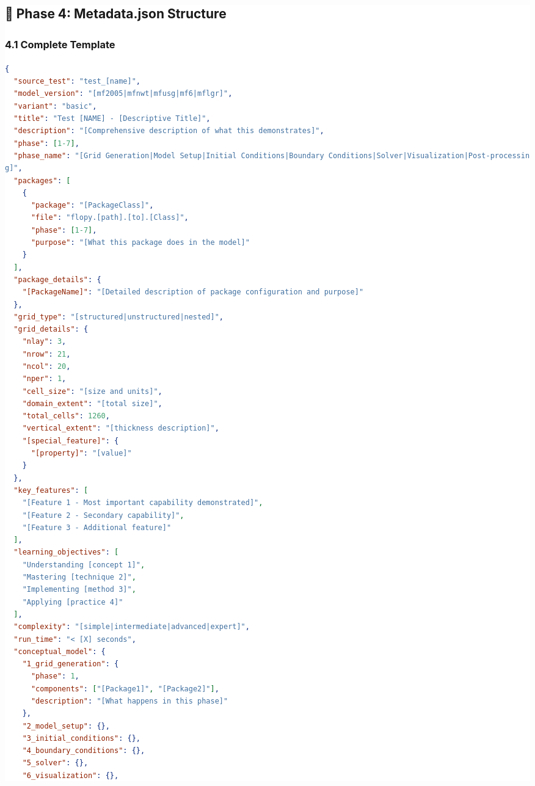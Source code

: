
## 📝 Phase 4: Metadata.json Structure

### 4.1 Complete Template
```json
{
  "source_test": "test_[name]",
  "model_version": "[mf2005|mfnwt|mfusg|mf6|mflgr]",
  "variant": "basic",
  "title": "Test [NAME] - [Descriptive Title]",
  "description": "[Comprehensive description of what this demonstrates]",
  "phase": [1-7],
  "phase_name": "[Grid Generation|Model Setup|Initial Conditions|Boundary Conditions|Solver|Visualization|Post-processing]",
  "packages": [
    {
      "package": "[PackageClass]",
      "file": "flopy.[path].[to].[Class]",
      "phase": [1-7],
      "purpose": "[What this package does in the model]"
    }
  ],
  "package_details": {
    "[PackageName]": "[Detailed description of package configuration and purpose]"
  },
  "grid_type": "[structured|unstructured|nested]",
  "grid_details": {
    "nlay": 3,
    "nrow": 21,
    "ncol": 20,
    "nper": 1,
    "cell_size": "[size and units]",
    "domain_extent": "[total size]",
    "total_cells": 1260,
    "vertical_extent": "[thickness description]",
    "[special_feature]": {
      "[property]": "[value]"
    }
  },
  "key_features": [
    "[Feature 1 - Most important capability demonstrated]",
    "[Feature 2 - Secondary capability]",
    "[Feature 3 - Additional feature]"
  ],
  "learning_objectives": [
    "Understanding [concept 1]",
    "Mastering [technique 2]",
    "Implementing [method 3]",
    "Applying [practice 4]"
  ],
  "complexity": "[simple|intermediate|advanced|expert]",
  "run_time": "< [X] seconds",
  "conceptual_model": {
    "1_grid_generation": {
      "phase": 1,
      "components": ["[Package1]", "[Package2]"],
      "description": "[What happens in this phase]"
    },
    "2_model_setup": {},
    "3_initial_conditions": {},
    "4_boundary_conditions": {},
    "5_solver": {},
    "6_visualization": {},
```